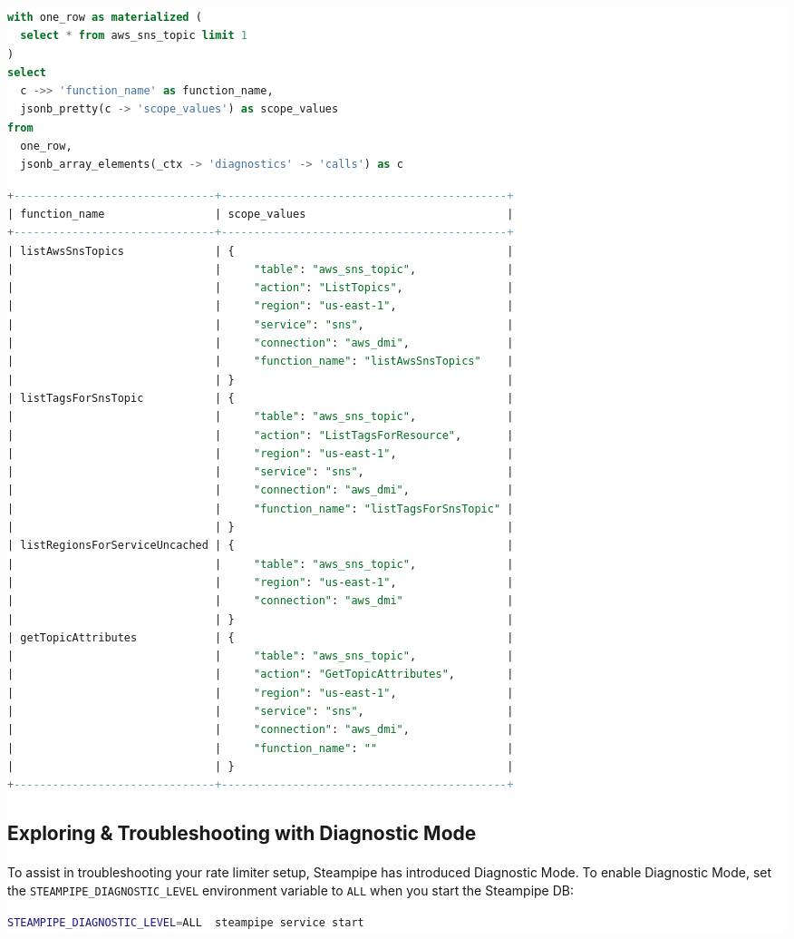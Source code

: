 ```sql
with one_row as materialized (
  select * from aws_sns_topic limit 1
)
select 
  c ->> 'function_name' as function_name,
  jsonb_pretty(c -> 'scope_values') as scope_values
from 
  one_row,
  jsonb_array_elements(_ctx -> 'diagnostics' -> 'calls') as c
```

```sql
+-------------------------------+--------------------------------------------+
| function_name                 | scope_values                               |
+-------------------------------+--------------------------------------------+
| listAwsSnsTopics              | {                                          |
|                               |     "table": "aws_sns_topic",              |
|                               |     "action": "ListTopics",                |
|                               |     "region": "us-east-1",                 |
|                               |     "service": "sns",                      |
|                               |     "connection": "aws_dmi",               |
|                               |     "function_name": "listAwsSnsTopics"    |
|                               | }                                          |
| listTagsForSnsTopic           | {                                          |
|                               |     "table": "aws_sns_topic",              |
|                               |     "action": "ListTagsForResource",       |
|                               |     "region": "us-east-1",                 |
|                               |     "service": "sns",                      |
|                               |     "connection": "aws_dmi",               |
|                               |     "function_name": "listTagsForSnsTopic" |
|                               | }                                          |
| listRegionsForServiceUncached | {                                          |
|                               |     "table": "aws_sns_topic",              |
|                               |     "region": "us-east-1",                 |
|                               |     "connection": "aws_dmi"                |
|                               | }                                          |
| getTopicAttributes            | {                                          |
|                               |     "table": "aws_sns_topic",              |
|                               |     "action": "GetTopicAttributes",        |
|                               |     "region": "us-east-1",                 |
|                               |     "service": "sns",                      |
|                               |     "connection": "aws_dmi",               |
|                               |     "function_name": ""                    |
|                               | }                                          |
+-------------------------------+--------------------------------------------+
```

## Exploring & Troubleshooting with Diagnostic Mode

To assist in troubleshooting your rate limiter setup, Steampipe has introduced Diagnostic Mode.  To enable Diagnostic Mode, set the `STEAMPIPE_DIAGNOSTIC_LEVEL` environment variable to `ALL` when you start the Steampipe DB:
```bash
STEAMPIPE_DIAGNOSTIC_LEVEL=ALL  steampipe service start
```
